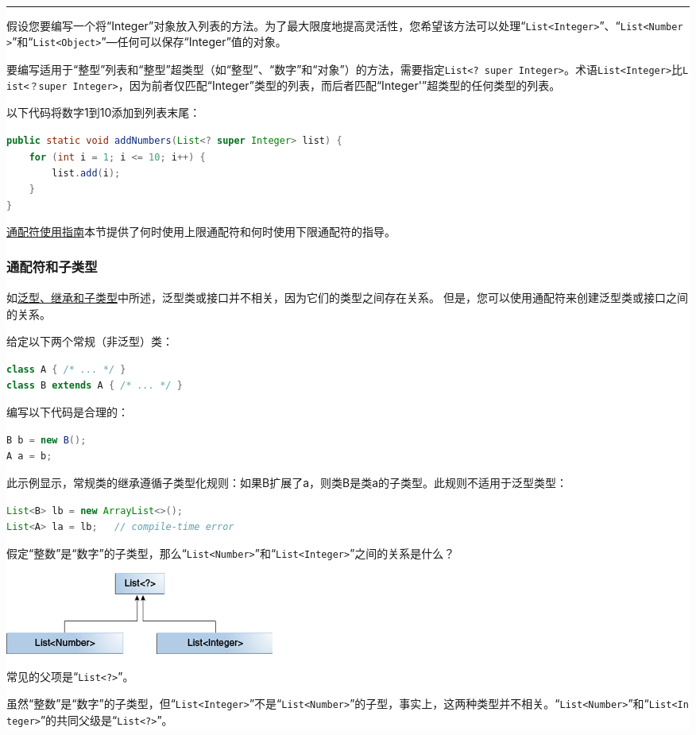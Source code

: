 ------

假设您要编写一个将“Integer”对象放入列表的方法。为了最大限度地提高灵活性，您希望该方法可以处理“`List<Integer>`”、“`List<Number>`”和“`List<Object>`”—任何可以保存“Integer”值的对象。

要编写适用于“整型”列表和“整型”超类型（如“整型”、“数字”和“对象”）的方法，需要指定`List<? super Integer>`。术语`List<Integer>`比`List<？super Integer>`，因为前者仅匹配“Integer”类型的列表，而后者匹配“Integer'”超类型的任何类型的列表。

以下代码将数字1到10添加到列表末尾：

```java
public static void addNumbers(List<? super Integer> list) {
    for (int i = 1; i <= 10; i++) {
        list.add(i);
    }
}
```

[通配符使用指南](https://docs.oracle.com/javase/tutorial/java/generics/wildcardGuidelines.html)本节提供了何时使用上限通配符和何时使用下限通配符的指导。

### 通配符和子类型

如[泛型、继承和子类型](https://docs.oracle.com/javase/tutorial/java/generics/inheritance.html)中所述，泛型类或接口并不相关，因为它们的类型之间存在关系。 但是，您可以使用通配符来创建泛型类或接口之间的关系。

给定以下两个常规（非泛型）类：

```java
class A { /* ... */ }
class B extends A { /* ... */ }
```

编写以下代码是合理的：

```java
B b = new B();
A a = b;
```

此示例显示，常规类的继承遵循子类型化规则：如果B扩展了a，则类B是类a的子类型。此规则不适用于泛型类型：

```java
List<B> lb = new ArrayList<>();
List<A> la = lb;   // compile-time error
```

假定“整数”是“数字”的子类型，那么“`List<Number>`”和“`List<Integer>`”之间的关系是什么？

![diagram showing that the common parent of List<Number> and List<Integer> is the list of unknown type](Oracle-Java泛型/generics-listParent.gif)

常见的父项是“`List<?>`”。

虽然“整数”是“数字”的子类型，但“`List<Integer>`”不是“`List<Number>`”的子型，事实上，这两种类型并不相关。“`List<Number>`”和“`List<Integer>`”的共同父级是“`List<?>`”。
